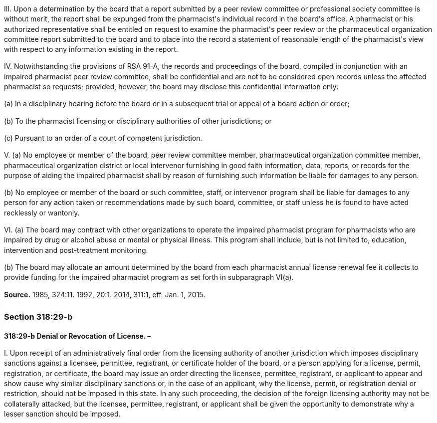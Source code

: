 III. Upon a determination by the board that a report submitted by a
peer review committee or professional society committee is without
merit, the report shall be expunged from the pharmacist's individual
record in the board's office. A pharmacist or his authorized
representative shall be entitled on request to examine the pharmacist's
peer review or the pharmaceutical organization committee report
submitted to the board and to place into the record a statement of
reasonable length of the pharmacist's view with respect to any
information existing in the report.
                                             
 IV. Notwithstanding the provisions of RSA 91-A, the records and
proceedings of the board, compiled in conjunction with an impaired
pharmacist peer review committee, shall be confidential and are not to
be considered open records unless the affected pharmacist so requests;
provided, however, the board may disclose this confidential information
only:
                                             
 (a) In a disciplinary hearing before the board or in a subsequent
trial or appeal of a board action or order;
                                             
 (b) To the pharmacist licensing or disciplinary authorities of
other jurisdictions; or
                                             
 (c) Pursuant to an order of a court of competent jurisdiction.
                                             
 V. (a) No employee or member of the board, peer review committee
member, pharmaceutical organization committee member, pharmaceutical
organization district or local intervenor furnishing in good faith
information, data, reports, or records for the purpose of aiding the
impaired pharmacist shall by reason of furnishing such information be
liable for damages to any person.
                                             
 (b) No employee or member of the board or such committee, staff,
or intervenor program shall be liable for damages to any person for any
action taken or recommendations made by such board, committee, or staff
unless he is found to have acted recklessly or wantonly.
                                             
 VI. (a) The board may contract with other organizations to operate
the impaired pharmacist program for pharmacists who are impaired by drug
or alcohol abuse or mental or physical illness. This program shall
include, but is not limited to, education, intervention and
post-treatment monitoring.
                                             
 (b) The board may allocate an amount determined by the board from
each pharmacist annual license renewal fee it collects to provide
funding for the impaired pharmacist program as set forth in subparagraph
VI(a).

**Source.** 1985, 324:11. 1992, 20:1. 2014, 311:1, eff. Jan. 1, 2015.

### Section 318:29-b

 **318:29-b Denial or Revocation of License. –**
                                             
 I. Upon receipt of an administratively final order from the
licensing authority of another jurisdiction which imposes disciplinary
sanctions against a licensee, permittee, registrant, or certificate
holder of the board, or a person applying for a license, permit,
registration, or certificate, the board may issue an order directing the
licensee, permittee, registrant, or applicant to appear and show cause
why similar disciplinary sanctions or, in the case of an applicant, why
the license, permit, or registration denial or restriction, should not
be imposed in this state. In any such proceeding, the decision of the
foreign licensing authority may not be collaterally attacked, but the
licensee, permittee, registrant, or applicant shall be given the
opportunity to demonstrate why a lesser sanction should be imposed.
                                             